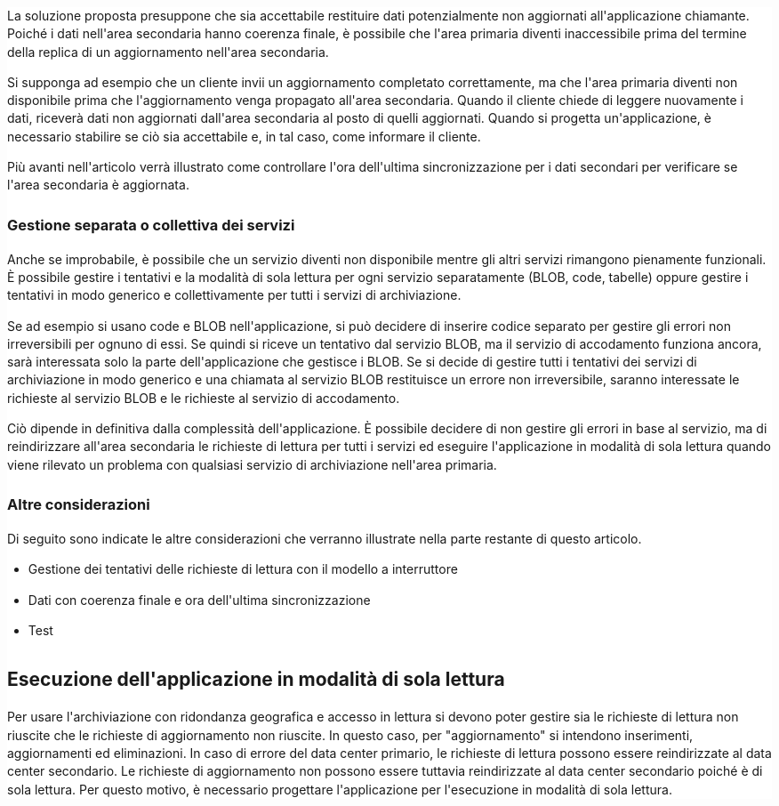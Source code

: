 La soluzione proposta presuppone che sia accettabile restituire dati potenzialmente non aggiornati all'applicazione chiamante. Poiché i dati nell'area secondaria hanno coerenza finale, è possibile che l'area primaria diventi inaccessibile prima del termine della replica di un aggiornamento nell'area secondaria.

Si supponga ad esempio che un cliente invii un aggiornamento completato correttamente, ma che l'area primaria diventi non disponibile prima che l'aggiornamento venga propagato all'area secondaria. Quando il cliente chiede di leggere nuovamente i dati, riceverà dati non aggiornati dall'area secondaria al posto di quelli aggiornati. Quando si progetta un'applicazione, è necessario stabilire se ciò sia accettabile e, in tal caso, come informare il cliente. 

Più avanti nell'articolo verrà illustrato come controllare l'ora dell'ultima sincronizzazione per i dati secondari per verificare se l'area secondaria è aggiornata.

### <a name="handling-services-separately-or-all-together"></a>Gestione separata o collettiva dei servizi

Anche se improbabile, è possibile che un servizio diventi non disponibile mentre gli altri servizi rimangono pienamente funzionali. È possibile gestire i tentativi e la modalità di sola lettura per ogni servizio separatamente (BLOB, code, tabelle) oppure gestire i tentativi in modo generico e collettivamente per tutti i servizi di archiviazione.

Se ad esempio si usano code e BLOB nell'applicazione, si può decidere di inserire codice separato per gestire gli errori non irreversibili per ognuno di essi. Se quindi si riceve un tentativo dal servizio BLOB, ma il servizio di accodamento funziona ancora, sarà interessata solo la parte dell'applicazione che gestisce i BLOB. Se si decide di gestire tutti i tentativi dei servizi di archiviazione in modo generico e una chiamata al servizio BLOB restituisce un errore non irreversibile, saranno interessate le richieste al servizio BLOB e le richieste al servizio di accodamento.

Ciò dipende in definitiva dalla complessità dell'applicazione. È possibile decidere di non gestire gli errori in base al servizio, ma di reindirizzare all'area secondaria le richieste di lettura per tutti i servizi ed eseguire l'applicazione in modalità di sola lettura quando viene rilevato un problema con qualsiasi servizio di archiviazione nell'area primaria.

### <a name="other-considerations"></a>Altre considerazioni

Di seguito sono indicate le altre considerazioni che verranno illustrate nella parte restante di questo articolo.

*   Gestione dei tentativi delle richieste di lettura con il modello a interruttore

*   Dati con coerenza finale e ora dell'ultima sincronizzazione

*   Test

## <a name="running-your-application-in-read-only-mode"></a>Esecuzione dell'applicazione in modalità di sola lettura

Per usare l'archiviazione con ridondanza geografica e accesso in lettura si devono poter gestire sia le richieste di lettura non riuscite che le richieste di aggiornamento non riuscite. In questo caso, per "aggiornamento" si intendono inserimenti, aggiornamenti ed eliminazioni. In caso di errore del data center primario, le richieste di lettura possono essere reindirizzate al data center secondario. Le richieste di aggiornamento non possono essere tuttavia reindirizzate al data center secondario poiché è di sola lettura. Per questo motivo, è necessario progettare l'applicazione per l'esecuzione in modalità di sola lettura.
